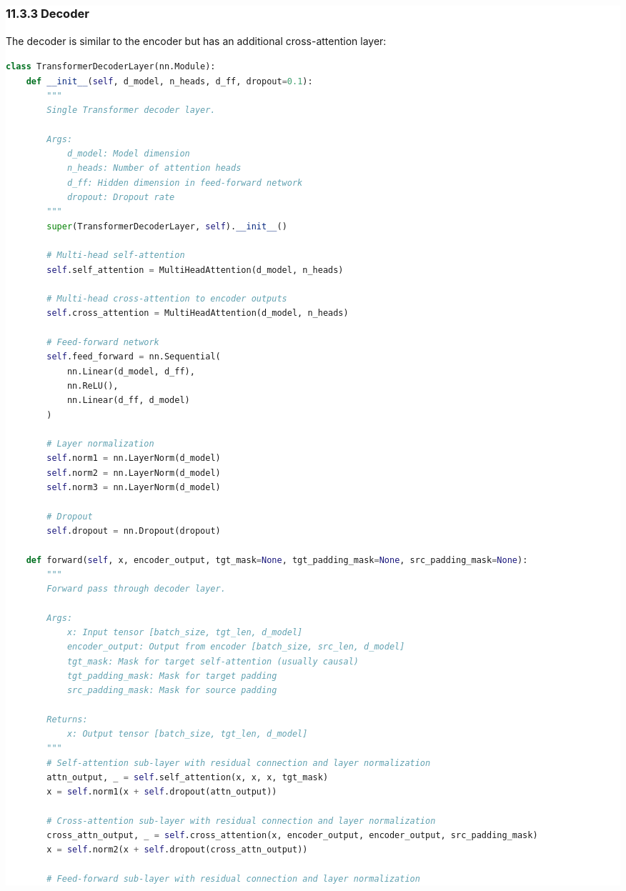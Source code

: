### 11.3.3 Decoder

The decoder is similar to the encoder but has an additional cross-attention layer:

```python
class TransformerDecoderLayer(nn.Module):
    def __init__(self, d_model, n_heads, d_ff, dropout=0.1):
        """
        Single Transformer decoder layer.
        
        Args:
            d_model: Model dimension
            n_heads: Number of attention heads
            d_ff: Hidden dimension in feed-forward network
            dropout: Dropout rate
        """
        super(TransformerDecoderLayer, self).__init__()
        
        # Multi-head self-attention
        self.self_attention = MultiHeadAttention(d_model, n_heads)
        
        # Multi-head cross-attention to encoder outputs
        self.cross_attention = MultiHeadAttention(d_model, n_heads)
        
        # Feed-forward network
        self.feed_forward = nn.Sequential(
            nn.Linear(d_model, d_ff),
            nn.ReLU(),
            nn.Linear(d_ff, d_model)
        )
        
        # Layer normalization
        self.norm1 = nn.LayerNorm(d_model)
        self.norm2 = nn.LayerNorm(d_model)
        self.norm3 = nn.LayerNorm(d_model)
        
        # Dropout
        self.dropout = nn.Dropout(dropout)
        
    def forward(self, x, encoder_output, tgt_mask=None, tgt_padding_mask=None, src_padding_mask=None):
        """
        Forward pass through decoder layer.
        
        Args:
            x: Input tensor [batch_size, tgt_len, d_model]
            encoder_output: Output from encoder [batch_size, src_len, d_model]
            tgt_mask: Mask for target self-attention (usually causal)
            tgt_padding_mask: Mask for target padding
            src_padding_mask: Mask for source padding
            
        Returns:
            x: Output tensor [batch_size, tgt_len, d_model]
        """
        # Self-attention sub-layer with residual connection and layer normalization
        attn_output, _ = self.self_attention(x, x, x, tgt_mask)
        x = self.norm1(x + self.dropout(attn_output))
        
        # Cross-attention sub-layer with residual connection and layer normalization
        cross_attn_output, _ = self.cross_attention(x, encoder_output, encoder_output, src_padding_mask)
        x = self.norm2(x + self.dropout(cross_attn_output))
        
        # Feed-forward sub-layer with residual connection and layer normalization
```